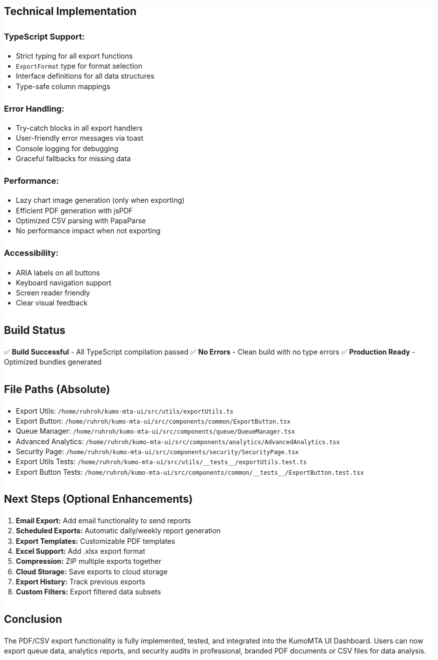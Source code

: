 ## Technical Implementation

### TypeScript Support:
- Strict typing for all export functions
- `ExportFormat` type for format selection
- Interface definitions for all data structures
- Type-safe column mappings

### Error Handling:
- Try-catch blocks in all export handlers
- User-friendly error messages via toast
- Console logging for debugging
- Graceful fallbacks for missing data

### Performance:
- Lazy chart image generation (only when exporting)
- Efficient PDF generation with jsPDF
- Optimized CSV parsing with PapaParse
- No performance impact when not exporting

### Accessibility:
- ARIA labels on all buttons
- Keyboard navigation support
- Screen reader friendly
- Clear visual feedback

## Build Status
✅ **Build Successful** - All TypeScript compilation passed
✅ **No Errors** - Clean build with no type errors
✅ **Production Ready** - Optimized bundles generated

## File Paths (Absolute)
- Export Utils: `/home/ruhroh/kumo-mta-ui/src/utils/exportUtils.ts`
- Export Button: `/home/ruhroh/kumo-mta-ui/src/components/common/ExportButton.tsx`
- Queue Manager: `/home/ruhroh/kumo-mta-ui/src/components/queue/QueueManager.tsx`
- Advanced Analytics: `/home/ruhroh/kumo-mta-ui/src/components/analytics/AdvancedAnalytics.tsx`
- Security Page: `/home/ruhroh/kumo-mta-ui/src/components/security/SecurityPage.tsx`
- Export Utils Tests: `/home/ruhroh/kumo-mta-ui/src/utils/__tests__/exportUtils.test.ts`
- Export Button Tests: `/home/ruhroh/kumo-mta-ui/src/components/common/__tests__/ExportButton.test.tsx`

## Next Steps (Optional Enhancements)

1. **Email Export:** Add email functionality to send reports
2. **Scheduled Exports:** Automatic daily/weekly report generation
3. **Export Templates:** Customizable PDF templates
4. **Excel Support:** Add .xlsx export format
5. **Compression:** ZIP multiple exports together
6. **Cloud Storage:** Save exports to cloud storage
7. **Export History:** Track previous exports
8. **Custom Filters:** Export filtered data subsets

## Conclusion
The PDF/CSV export functionality is fully implemented, tested, and integrated into the KumoMTA UI Dashboard. Users can now export queue data, analytics reports, and security audits in professional, branded PDF documents or CSV files for data analysis.
